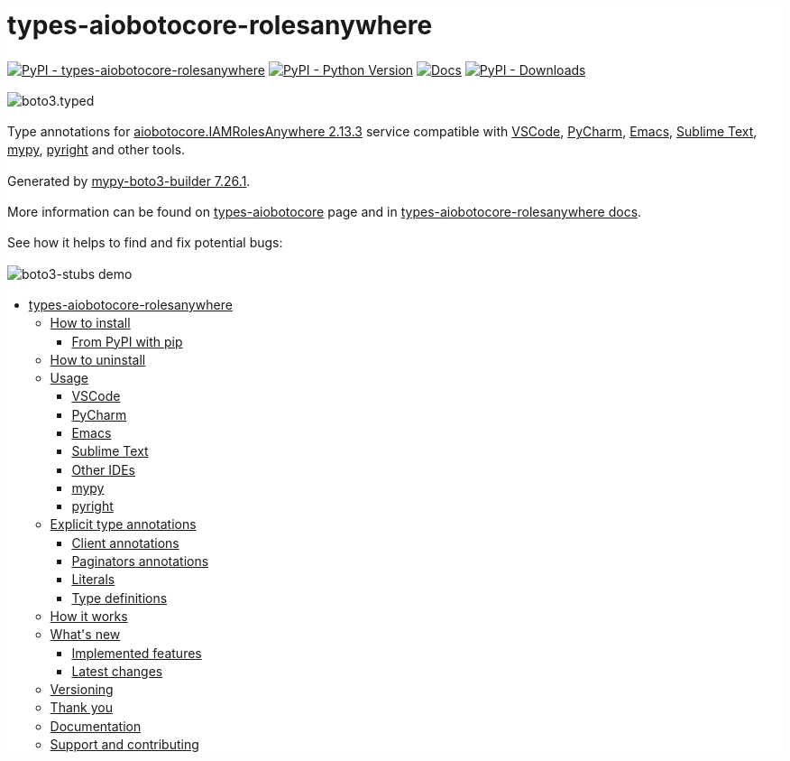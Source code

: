<a id="types-aiobotocore-rolesanywhere"></a>

# types-aiobotocore-rolesanywhere

[![PyPI - types-aiobotocore-rolesanywhere](https://img.shields.io/pypi/v/types-aiobotocore-rolesanywhere.svg?color=blue)](https://pypi.org/project/types-aiobotocore-rolesanywhere)
[![PyPI - Python Version](https://img.shields.io/pypi/pyversions/types-aiobotocore-rolesanywhere.svg?color=blue)](https://pypi.org/project/types-aiobotocore-rolesanywhere)
[![Docs](https://img.shields.io/readthedocs/types-aiobotocore.svg?color=blue)](https://youtype.github.io/types_aiobotocore_docs/types_aiobotocore_rolesanywhere/)
[![PyPI - Downloads](https://static.pepy.tech/badge/types-aiobotocore-rolesanywhere)](https://pepy.tech/project/types-aiobotocore-rolesanywhere)

![boto3.typed](https://github.com/youtype/mypy_boto3_builder/raw/main/logo.png)

Type annotations for
[aiobotocore.IAMRolesAnywhere 2.13.3](https://boto3.amazonaws.com/v1/documentation/api/latest/reference/services/rolesanywhere.html#IAMRolesAnywhere)
service compatible with [VSCode](https://code.visualstudio.com/),
[PyCharm](https://www.jetbrains.com/pycharm/),
[Emacs](https://www.gnu.org/software/emacs/),
[Sublime Text](https://www.sublimetext.com/),
[mypy](https://github.com/python/mypy),
[pyright](https://github.com/microsoft/pyright) and other tools.

Generated by
[mypy-boto3-builder 7.26.1](https://github.com/youtype/mypy_boto3_builder).

More information can be found on
[types-aiobotocore](https://pypi.org/project/types-aiobotocore/) page and in
[types-aiobotocore-rolesanywhere docs](https://youtype.github.io/types_aiobotocore_docs/types_aiobotocore_rolesanywhere/).

See how it helps to find and fix potential bugs:

![boto3-stubs demo](https://github.com/youtype/mypy_boto3_builder/raw/main/demo.gif)

- [types-aiobotocore-rolesanywhere](#types-aiobotocore-rolesanywhere)
  - [How to install](#how-to-install)
    - [From PyPI with pip](#from-pypi-with-pip)
  - [How to uninstall](#how-to-uninstall)
  - [Usage](#usage)
    - [VSCode](#vscode)
    - [PyCharm](#pycharm)
    - [Emacs](#emacs)
    - [Sublime Text](#sublime-text)
    - [Other IDEs](#other-ides)
    - [mypy](#mypy)
    - [pyright](#pyright)
  - [Explicit type annotations](#explicit-type-annotations)
    - [Client annotations](#client-annotations)
    - [Paginators annotations](#paginators-annotations)
    - [Literals](#literals)
    - [Type definitions](#type-definitions)
  - [How it works](#how-it-works)
  - [What's new](#what's-new)
    - [Implemented features](#implemented-features)
    - [Latest changes](#latest-changes)
  - [Versioning](#versioning)
  - [Thank you](#thank-you)
  - [Documentation](#documentation)
  - [Support and contributing](#support-and-contributing)
